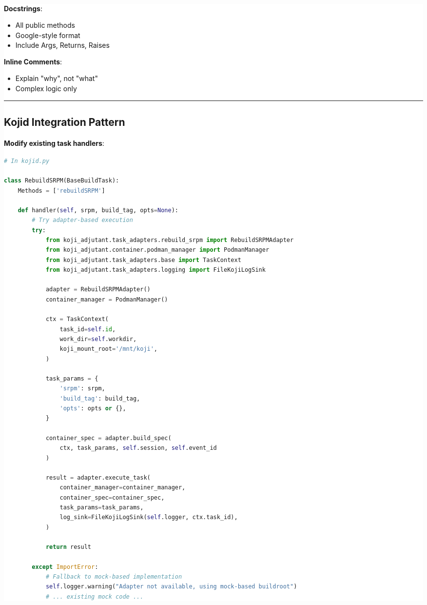 **Docstrings**:
- All public methods
- Google-style format
- Include Args, Returns, Raises

**Inline Comments**:
- Explain "why", not "what"
- Complex logic only

---

## Kojid Integration Pattern

**Modify existing task handlers**:

```python
# In kojid.py

class RebuildSRPM(BaseBuildTask):
    Methods = ['rebuildSRPM']

    def handler(self, srpm, build_tag, opts=None):
        # Try adapter-based execution
        try:
            from koji_adjutant.task_adapters.rebuild_srpm import RebuildSRPMAdapter
            from koji_adjutant.container.podman_manager import PodmanManager
            from koji_adjutant.task_adapters.base import TaskContext
            from koji_adjutant.task_adapters.logging import FileKojiLogSink

            adapter = RebuildSRPMAdapter()
            container_manager = PodmanManager()

            ctx = TaskContext(
                task_id=self.id,
                work_dir=self.workdir,
                koji_mount_root='/mnt/koji',
            )

            task_params = {
                'srpm': srpm,
                'build_tag': build_tag,
                'opts': opts or {},
            }

            container_spec = adapter.build_spec(
                ctx, task_params, self.session, self.event_id
            )

            result = adapter.execute_task(
                container_manager=container_manager,
                container_spec=container_spec,
                task_params=task_params,
                log_sink=FileKojiLogSink(self.logger, ctx.task_id),
            )

            return result

        except ImportError:
            # Fallback to mock-based implementation
            self.logger.warning("Adapter not available, using mock-based buildroot")
            # ... existing mock code ...
```
